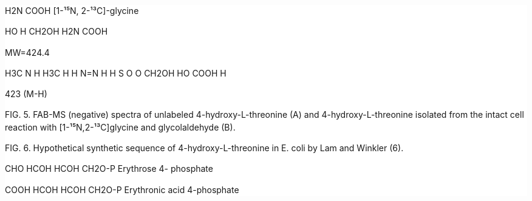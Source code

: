 

H2N
COOH
[1-¹⁵N, 2-¹³C]-glycine



HO
H
CH2OH
H2N
COOH


MW=424.4


H3C
    N
    H
H3C
    H
    H
    N=N
    H
    H
    S
    O
    O
    CH2OH
    HO
    COOH
    H


423 (M-H)

FIG. 5. FAB-MS (negative) spectra of unlabeled 4-hydroxy-L-threonine (A) and 4-hydroxy-L-threonine isolated from the intact cell reaction with [1-¹⁵N,2-¹³C]glycine and glycolaldehyde (B).

FIG. 6. Hypothetical synthetic sequence of 4-hydroxy-L-threonine in E. coli by Lam and Winkler (6).


CHO
HCOH
HCOH
CH2O-P
Erythrose 4-
phosphate



COOH
HCOH
HCOH
CH2O-P
Erythronic acid
4-phosphate
